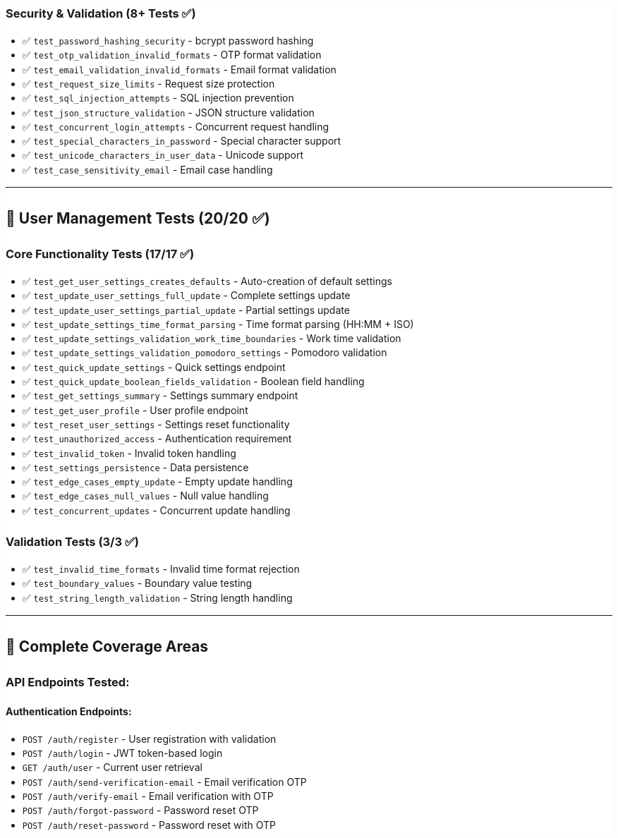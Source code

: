 ### **Security & Validation (8+ Tests ✅)**
- ✅ `test_password_hashing_security` - bcrypt password hashing
- ✅ `test_otp_validation_invalid_formats` - OTP format validation
- ✅ `test_email_validation_invalid_formats` - Email format validation
- ✅ `test_request_size_limits` - Request size protection
- ✅ `test_sql_injection_attempts` - SQL injection prevention
- ✅ `test_json_structure_validation` - JSON structure validation
- ✅ `test_concurrent_login_attempts` - Concurrent request handling
- ✅ `test_special_characters_in_password` - Special character support
- ✅ `test_unicode_characters_in_user_data` - Unicode support
- ✅ `test_case_sensitivity_email` - Email case handling

---

## 👤 **User Management Tests (20/20 ✅)**

### **Core Functionality Tests (17/17 ✅)**
- ✅ `test_get_user_settings_creates_defaults` - Auto-creation of default settings
- ✅ `test_update_user_settings_full_update` - Complete settings update
- ✅ `test_update_user_settings_partial_update` - Partial settings update
- ✅ `test_update_settings_time_format_parsing` - Time format parsing (HH:MM + ISO)
- ✅ `test_update_settings_validation_work_time_boundaries` - Work time validation
- ✅ `test_update_settings_validation_pomodoro_settings` - Pomodoro validation
- ✅ `test_quick_update_settings` - Quick settings endpoint
- ✅ `test_quick_update_boolean_fields_validation` - Boolean field handling
- ✅ `test_get_settings_summary` - Settings summary endpoint
- ✅ `test_get_user_profile` - User profile endpoint
- ✅ `test_reset_user_settings` - Settings reset functionality
- ✅ `test_unauthorized_access` - Authentication requirement
- ✅ `test_invalid_token` - Invalid token handling
- ✅ `test_settings_persistence` - Data persistence
- ✅ `test_edge_cases_empty_update` - Empty update handling
- ✅ `test_edge_cases_null_values` - Null value handling
- ✅ `test_concurrent_updates` - Concurrent update handling

### **Validation Tests (3/3 ✅)**
- ✅ `test_invalid_time_formats` - Invalid time format rejection
- ✅ `test_boundary_values` - Boundary value testing
- ✅ `test_string_length_validation` - String length handling

---

## 🎯 **Complete Coverage Areas**

### **API Endpoints Tested:**

#### **Authentication Endpoints:**
- `POST /auth/register` - User registration with validation
- `POST /auth/login` - JWT token-based login
- `GET /auth/user` - Current user retrieval
- `POST /auth/send-verification-email` - Email verification OTP
- `POST /auth/verify-email` - Email verification with OTP
- `POST /auth/forgot-password` - Password reset OTP
- `POST /auth/reset-password` - Password reset with OTP
